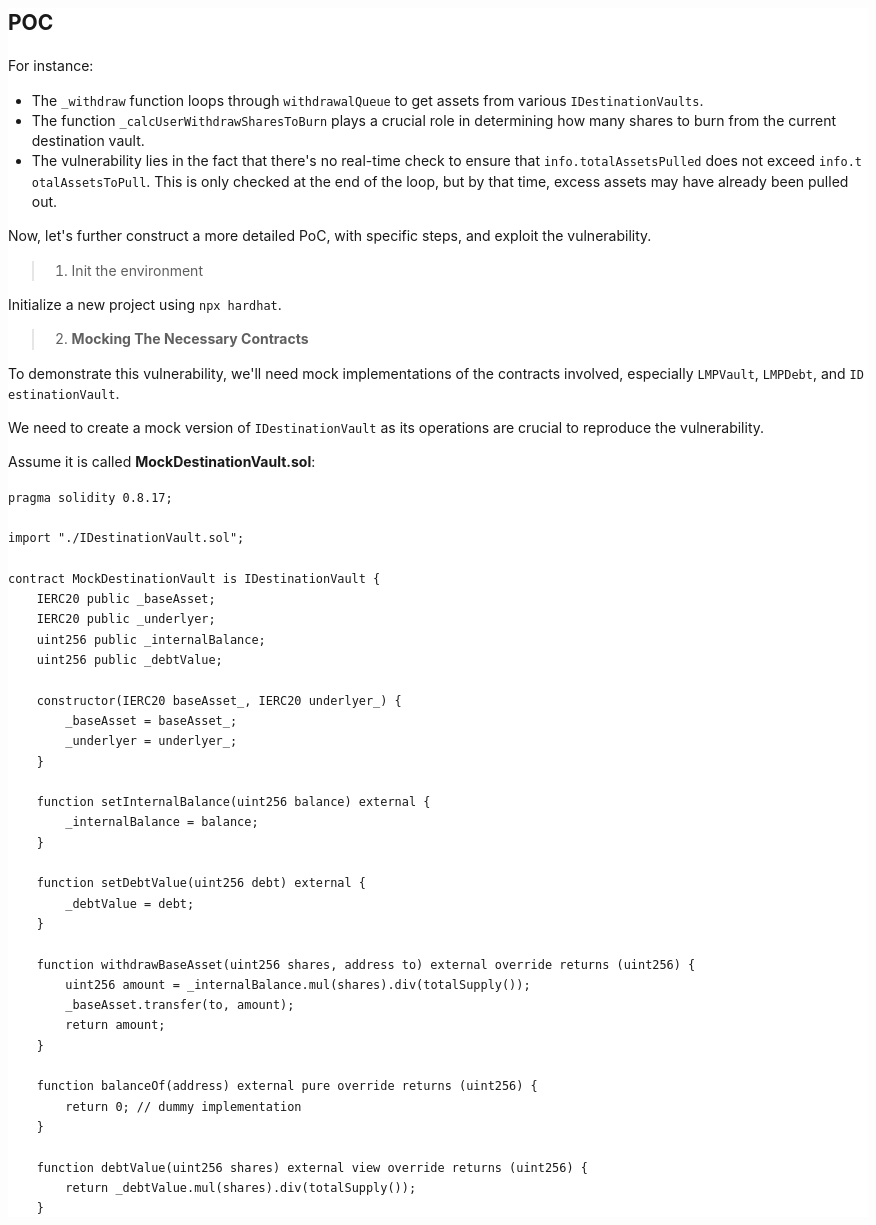 ## POC

For instance:

- The `_withdraw` function loops through `withdrawalQueue` to get assets from various `IDestinationVaults`. 
- The function `_calcUserWithdrawSharesToBurn` plays a crucial role in determining how many shares to burn from the current destination vault.
- The vulnerability lies in the fact that there's no real-time check to ensure that `info.totalAssetsPulled` does not exceed `info.totalAssetsToPull`. This is only checked at the end of the loop, but by that time, excess assets may have already been pulled out.

Now, let's further construct a more detailed PoC, with specific steps, and exploit the vulnerability.

> 1. Init the environment

Initialize a new project using `npx hardhat`.

> 2. **Mocking The Necessary Contracts**

To demonstrate this vulnerability, we'll need mock implementations of the contracts involved, especially `LMPVault`, `LMPDebt`, and `IDestinationVault`. 

We need to create a mock version of `IDestinationVault` as its operations are crucial to reproduce the vulnerability.

Assume it is called **MockDestinationVault.sol**:

```solidity
pragma solidity 0.8.17;

import "./IDestinationVault.sol";

contract MockDestinationVault is IDestinationVault {
    IERC20 public _baseAsset;
    IERC20 public _underlyer;
    uint256 public _internalBalance;
    uint256 public _debtValue;

    constructor(IERC20 baseAsset_, IERC20 underlyer_) {
        _baseAsset = baseAsset_;
        _underlyer = underlyer_;
    }

    function setInternalBalance(uint256 balance) external {
        _internalBalance = balance;
    }

    function setDebtValue(uint256 debt) external {
        _debtValue = debt;
    }

    function withdrawBaseAsset(uint256 shares, address to) external override returns (uint256) {
        uint256 amount = _internalBalance.mul(shares).div(totalSupply());
        _baseAsset.transfer(to, amount);
        return amount;
    }

    function balanceOf(address) external pure override returns (uint256) {
        return 0; // dummy implementation
    }

    function debtValue(uint256 shares) external view override returns (uint256) {
        return _debtValue.mul(shares).div(totalSupply());
    }

```